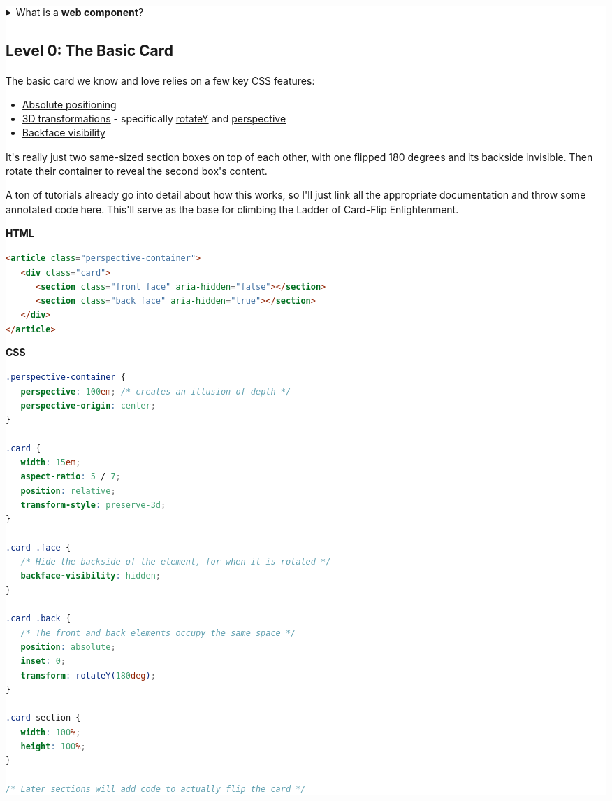 <details><summary>What is a <strong>web component</strong>?</summary></details>


## Level 0: The Basic Card

The basic card we know and love relies on a few key CSS features:

* [Absolute positioning](https://developer.mozilla.org/en-US/docs/Web/CSS/position#absolute_positioning)
* [3D transformations](https://developer.mozilla.org/en-US/docs/Web/CSS/CSS_transforms/Using_CSS_transforms#3d_specific_css_properties) - specifically [rotateY](https://developer.mozilla.org/en-US/docs/Web/CSS/transform-function/rotateY) and [perspective](https://developer.mozilla.org/en-US/docs/Web/CSS/perspective)
* [Backface visibility](https://developer.mozilla.org/en-US/docs/Web/CSS/backface-visibility)

It's really just two same-sized section boxes on top of each other, with one flipped 180 degrees and its backside invisible. Then rotate their container to reveal the second box's content.

A ton of tutorials already go into detail about how this works, so I'll just link all the appropriate documentation and throw some annotated code here. This'll serve as the base for climbing the Ladder of Card-Flip Enlightenment.

<div class="success">

**HTML**
```html
<article class="perspective-container">
   <div class="card">
      <section class="front face" aria-hidden="false"></section>
      <section class="back face" aria-hidden="true"></section>
   </div>
</article>
```

</div>

**CSS**
```css
.perspective-container {
   perspective: 100em; /* creates an illusion of depth */
   perspective-origin: center;
}

.card {
   width: 15em;
   aspect-ratio: 5 / 7;
   position: relative;
   transform-style: preserve-3d;
}

.card .face {
   /* Hide the backside of the element, for when it is rotated */
   backface-visibility: hidden;
}

.card .back {
   /* The front and back elements occupy the same space */
   position: absolute;
   inset: 0;
   transform: rotateY(180deg);
}

.card section {
   width: 100%;
   height: 100%;
}

/* Later sections will add code to actually flip the card */
```